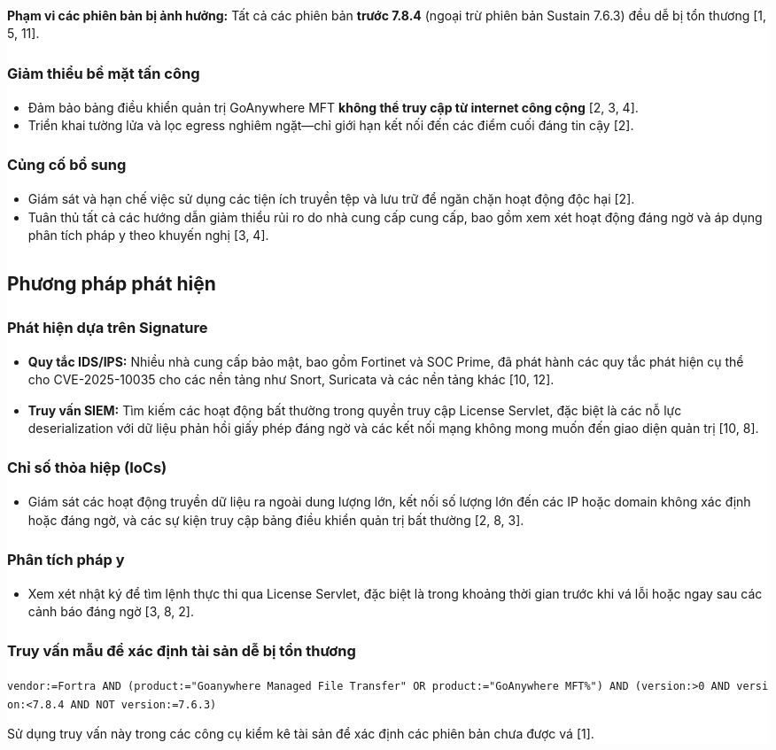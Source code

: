 **Phạm vi các phiên bản bị ảnh hưởng:**
Tất cả các phiên bản **trước 7.8.4** (ngoại trừ phiên bản Sustain 7.6.3) đều dễ bị tổn thương [1, 5, 11].

### Giảm thiểu bề mặt tấn công

*   Đảm bảo bảng điều khiển quản trị GoAnywhere MFT **không thể truy cập từ internet công cộng** [2, 3, 4].
*   Triển khai tường lửa và lọc egress nghiêm ngặt—chỉ giới hạn kết nối đến các điểm cuối đáng tin cậy [2].

### Củng cố bổ sung

*   Giám sát và hạn chế việc sử dụng các tiện ích truyền tệp và lưu trữ để ngăn chặn hoạt động độc hại [2].
*   Tuân thủ tất cả các hướng dẫn giảm thiểu rủi ro do nhà cung cấp cung cấp, bao gồm xem xét hoạt động đáng ngờ và áp dụng phân tích pháp y theo khuyến nghị [3, 4].

## Phương pháp phát hiện

### Phát hiện dựa trên Signature

*   **Quy tắc IDS/IPS:**
    Nhiều nhà cung cấp bảo mật, bao gồm Fortinet và SOC Prime, đã phát hành các quy tắc phát hiện cụ thể cho CVE-2025-10035 cho các nền tảng như Snort, Suricata và các nền tảng khác [10, 12].

*   **Truy vấn SIEM:**
    Tìm kiếm các hoạt động bất thường trong quyền truy cập License Servlet, đặc biệt là các nỗ lực deserialization với dữ liệu phản hồi giấy phép đáng ngờ và các kết nối mạng không mong muốn đến giao diện quản trị [10, 8].

### Chỉ số thỏa hiệp (IoCs)

*   Giám sát các hoạt động truyền dữ liệu ra ngoài dung lượng lớn, kết nối số lượng lớn đến các IP hoặc domain không xác định hoặc đáng ngờ, và các sự kiện truy cập bảng điều khiển quản trị bất thường [2, 8, 3].

### Phân tích pháp y

*   Xem xét nhật ký để tìm lệnh thực thi qua License Servlet, đặc biệt là trong khoảng thời gian trước khi vá lỗi hoặc ngay sau các cảnh báo đáng ngờ [3, 8, 2].

### Truy vấn mẫu để xác định tài sản dễ bị tổn thương



```plaintext
vendor:=Fortra AND (product:="Goanywhere Managed File Transfer" OR product:="GoAnywhere MFT%") AND (version:>0 AND version:<7.8.4 AND NOT version:=7.6.3)
```



Sử dụng truy vấn này trong các công cụ kiểm kê tài sản để xác định các phiên bản chưa được vá [1].
